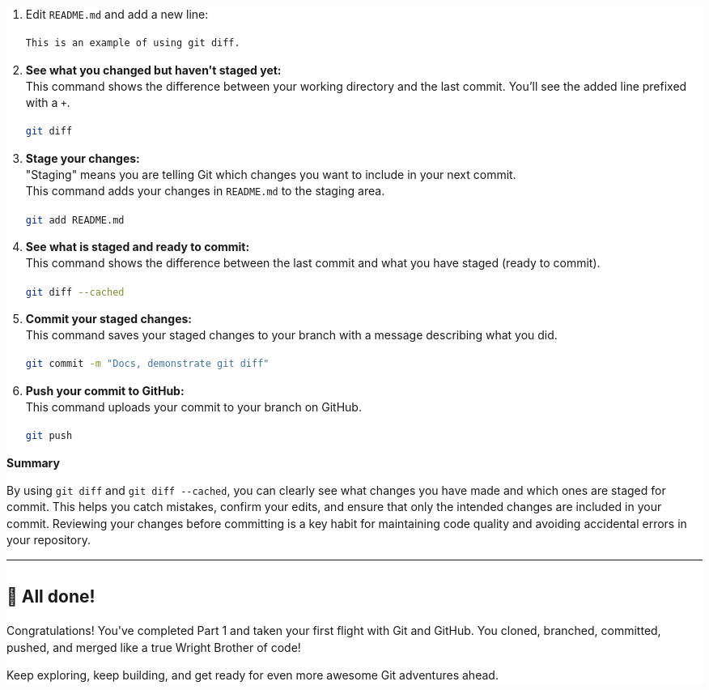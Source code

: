 1. Edit `README.md` and add a new line:

   ```
   This is an example of using git diff.
   ```

2. **See what you changed but haven't staged yet:**  
This command shows the difference between your working directory and the last commit. You’ll see the added line prefixed with a `+`.
   ```bash
   git diff
   ```

3. **Stage your changes:**  
"Staging" means you are telling Git which changes you want to include in your next commit.  
This command adds your changes in `README.md` to the staging area.
   ```bash
   git add README.md
   ```

4. **See what is staged and ready to commit:**  
This command shows the difference between the last commit and what you have staged (ready to commit).
   ```bash
   git diff --cached
   ```

5. **Commit your staged changes:**  
This command saves your staged changes to your branch with a message describing what you did.
   ```bash
   git commit -m "Docs, demonstrate git diff"
   ```

6. **Push your commit to GitHub:**  
This command uploads your commit to your branch on GitHub.
   ```bash
   git push
   ```

**Summary**  

By using `git diff` and `git diff --cached`, you can clearly see what changes you have made and which ones are staged for commit. This helps you catch mistakes, confirm your edits, and ensure that only the intended changes are included in your commit. Reviewing your changes before committing is a key habit for maintaining code quality and avoiding accidental errors in your repository.

---

## 🎉 All done!

Congratulations! You've completed Part 1 and taken your first flight with Git and GitHub. You cloned, branched, committed, pushed, and merged like a true Wright Brother of code!

Keep exploring, keep building, and get ready for even more awesome Git adventures ahead.
